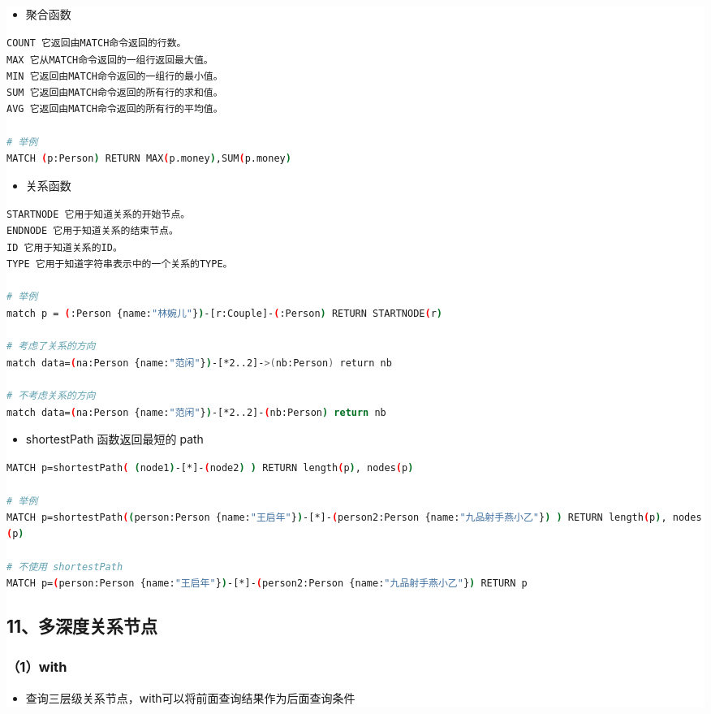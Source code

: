 

- 聚合函数

```bash
COUNT 它返回由MATCH命令返回的行数。
MAX 它从MATCH命令返回的一组行返回最大值。
MIN 它返回由MATCH命令返回的一组行的最小值。
SUM 它返回由MATCH命令返回的所有行的求和值。
AVG 它返回由MATCH命令返回的所有行的平均值。

# 举例
MATCH (p:Person) RETURN MAX(p.money),SUM(p.money)
```



- 关系函数

```bash
STARTNODE 它用于知道关系的开始节点。
ENDNODE 它用于知道关系的结束节点。
ID 它用于知道关系的ID。
TYPE 它用于知道字符串表示中的一个关系的TYPE。

# 举例
match p = (:Person {name:"林婉儿"})-[r:Couple]-(:Person) RETURN STARTNODE(r)

# 考虑了关系的方向
match data=(na:Person {name:"范闲"})-[*2..2]->(nb:Person) return nb

# 不考虑关系的方向 
match data=(na:Person {name:"范闲"})-[*2..2]-(nb:Person) return nb
```



- shortestPath 函数返回最短的 path

```bash
MATCH p=shortestPath( (node1)-[*]-(node2) ) RETURN length(p), nodes(p)

# 举例
MATCH p=shortestPath((person:Person {name:"王启年"})-[*]-(person2:Person {name:"九品射手燕小乙"}) ) RETURN length(p), nodes(p)

# 不使用 shortestPath
MATCH p=(person:Person {name:"王启年"})-[*]-(person2:Person {name:"九品射手燕小乙"}) RETURN p 
```



## 11、多深度关系节点

### （1）with

- 查询三层级关系节点，with可以将前面查询结果作为后面查询条件
